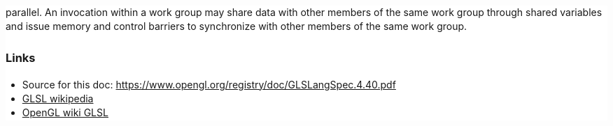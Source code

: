   parallel. An invocation within a work group may share data with other members of the same work
  group through shared variables and issue memory and control barriers to synchronize with other
  members of the same work group.


### Links
  
- Source for this doc: https://www.opengl.org/registry/doc/GLSLangSpec.4.40.pdf
- [GLSL wikipedia](https://en.wikipedia.org/wiki/OpenGL_Shading_Language)
- [OpenGL wiki GLSL](https://www.opengl.org/wiki/OpenGL_Shading_Language)

